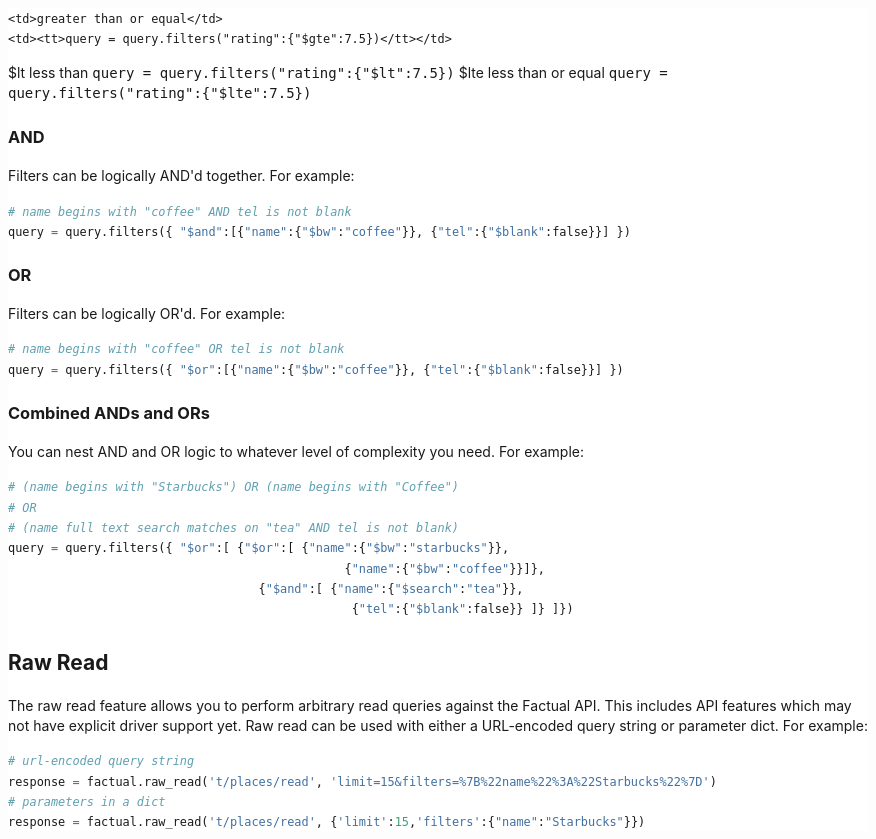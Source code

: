     <td>greater than or equal</td>
    <td><tt>query = query.filters("rating":{"$gte":7.5})</tt></td>
  </tr>
  <tr>
    <td>$lt</td>
    <td>less than</td>
    <td><tt>query = query.filters("rating":{"$lt":7.5})</tt></td>
  </tr>
  <tr>
    <td>$lte</td>
    <td>less than or equal</td>
    <td><tt>query = query.filters("rating":{"$lte":7.5})</tt></td>
  </tr>
</table>

### AND

Filters can be logically AND'd together. For example:

```python
# name begins with "coffee" AND tel is not blank
query = query.filters({ "$and":[{"name":{"$bw":"coffee"}}, {"tel":{"$blank":false}}] })
```

### OR

Filters can be logically OR'd. For example:

```python
# name begins with "coffee" OR tel is not blank
query = query.filters({ "$or":[{"name":{"$bw":"coffee"}}, {"tel":{"$blank":false}}] })
```

### Combined ANDs and ORs

You can nest AND and OR logic to whatever level of complexity you need. For example:

```python
# (name begins with "Starbucks") OR (name begins with "Coffee")
# OR
# (name full text search matches on "tea" AND tel is not blank)
query = query.filters({ "$or":[ {"$or":[ {"name":{"$bw":"starbucks"}},
                                               {"name":{"$bw":"coffee"}}]},
                                   {"$and":[ {"name":{"$search":"tea"}},
                                                {"tel":{"$blank":false}} ]} ]})
```

## Raw Read
The raw read feature allows you to perform arbitrary read queries against the Factual API.  This includes API features which may not have explicit driver support yet.  Raw read can be used with either a URL-encoded query string or parameter dict.  For example:

```python
# url-encoded query string
response = factual.raw_read('t/places/read', 'limit=15&filters=%7B%22name%22%3A%22Starbucks%22%7D')
# parameters in a dict
response = factual.raw_read('t/places/read', {'limit':15,'filters':{"name":"Starbucks"}})
```

